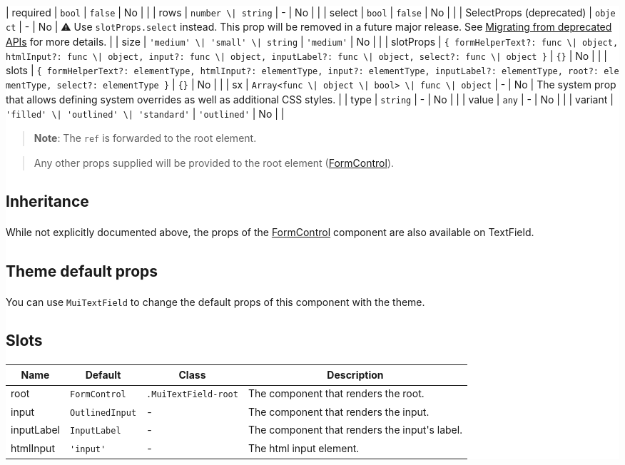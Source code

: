 | required                         | `bool`                                                                                                                                               | `false`      | No       |                                                                                                                                                                                                                               |
| rows                             | `number \| string`                                                                                                                                   | -            | No       |                                                                                                                                                                                                                               |
| select                           | `bool`                                                                                                                                               | `false`      | No       |                                                                                                                                                                                                                               |
| SelectProps (deprecated)         | `object`                                                                                                                                             | -            | No       | ⚠️ Use `slotProps.select` instead. This prop will be removed in a future major release. See [Migrating from deprecated APIs](https://mui.com/material-ui/migration/migrating-from-deprecated-apis/) for more details.         |
| size                             | `'medium' \| 'small' \| string`                                                                                                                      | `'medium'`   | No       |                                                                                                                                                                                                                               |
| slotProps                        | `{ formHelperText?: func \| object, htmlInput?: func \| object, input?: func \| object, inputLabel?: func \| object, select?: func \| object }`      | `{}`         | No       |                                                                                                                                                                                                                               |
| slots                            | `{ formHelperText?: elementType, htmlInput?: elementType, input?: elementType, inputLabel?: elementType, root?: elementType, select?: elementType }` | `{}`         | No       |                                                                                                                                                                                                                               |
| sx                               | `Array<func \| object \| bool> \| func \| object`                                                                                                    | -            | No       | The system prop that allows defining system overrides as well as additional CSS styles.                                                                                                                                       |
| type                             | `string`                                                                                                                                             | -            | No       |                                                                                                                                                                                                                               |
| value                            | `any`                                                                                                                                                | -            | No       |                                                                                                                                                                                                                               |
| variant                          | `'filled' \| 'outlined' \| 'standard'`                                                                                                               | `'outlined'` | No       |                                                                                                                                                                                                                               |

> **Note**: The `ref` is forwarded to the root element.

> Any other props supplied will be provided to the root element ([FormControl](https://mui.com/material-ui/api/form-control/)).

## Inheritance

While not explicitly documented above, the props of the [FormControl](https://mui.com/material-ui/api/form-control/) component are also available on TextField.

## Theme default props

You can use `MuiTextField` to change the default props of this component with the theme.

## Slots

| Name           | Default          | Class                | Description                                   |
| -------------- | ---------------- | -------------------- | --------------------------------------------- |
| root           | `FormControl`    | `.MuiTextField-root` | The component that renders the root.          |
| input          | `OutlinedInput`  | -                    | The component that renders the input.         |
| inputLabel     | `InputLabel`     | -                    | The component that renders the input's label. |
| htmlInput      | `'input'`        | -                    | The html input element.                       |